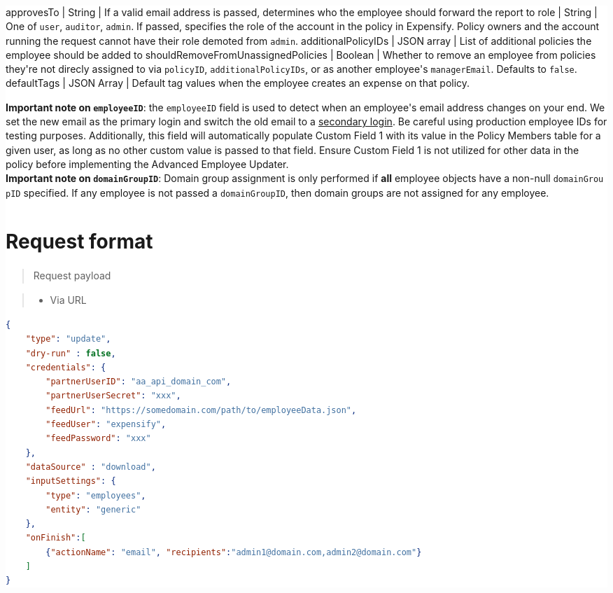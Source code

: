 approvesTo | String | If a valid email address is passed, determines who the employee should forward the report to
role | String | One of `user`, `auditor`, `admin`. If passed, specifies the role of the account in the policy in Expensify. Policy owners and the account running the request cannot have their role demoted from `admin`.
additionalPolicyIDs | JSON array | List of additional policies the employee should be added to
shouldRemoveFromUnassignedPolicies | Boolean | Whether to remove an employee from policies they're not direcly assigned to via `policyID`, `additionalPolicyIDs`, or as another employee's `managerEmail`. Defaults to `false`.
defaultTags | JSON Array | Default tag values when the employee creates an expense on that policy.

<aside class="notice">
    <strong>Important note on <code>employeeID</code></strong>: the <code>employeeID</code> field is used to detect when an employee's email address changes on your end. We set the new email as the primary login and switch the old email to a <a href="https://community.expensify.com/discussion/4432/how-to-add-a-secondary-login" target="_blank">secondary login</a>. Be careful using production employee IDs for testing purposes. Additionally, this field will automatically populate Custom Field 1 with its value in the Policy Members table for a given user, as long as no other custom value is passed to that field. Ensure Custom Field 1 is not utilized for other data in the policy before implementing the Advanced Employee Updater.
</aside>
<aside class="notice">
    <strong>Important note on <code>domainGroupID</code></strong>: Domain group assignment is only performed if <strong>all</strong> employee objects have a non-null <code>domainGroupID</code> specified. If any employee is not passed a <code>domainGroupID</code>, then domain groups are not assigned for any employee.
</aside>

# Request format

> Request payload

> - Via URL

```json
{
    "type": "update",
    "dry-run" : false,
    "credentials": {
        "partnerUserID": "aa_api_domain_com",
        "partnerUserSecret": "xxx",
        "feedUrl": "https://somedomain.com/path/to/employeeData.json",
        "feedUser": "expensify",
        "feedPassword": "xxx"
    },
    "dataSource" : "download",
    "inputSettings": {
        "type": "employees",
        "entity": "generic"
    },
    "onFinish":[
        {"actionName": "email", "recipients":"admin1@domain.com,admin2@domain.com"}
    ]
}
```
